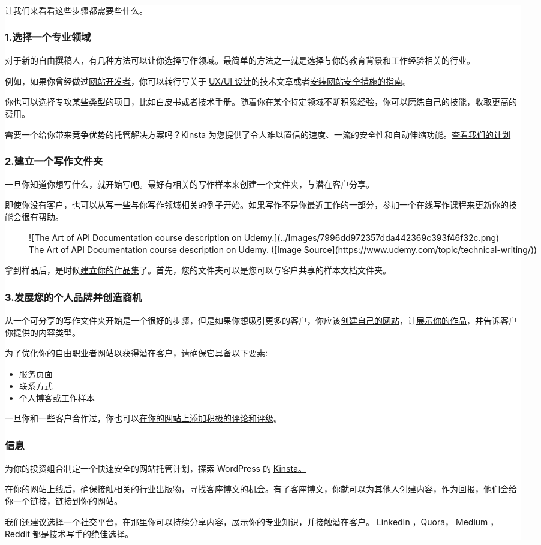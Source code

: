 让我们来看看这些步骤都需要些什么。

### 1.选择一个专业领域

对于新的自由撰稿人，有几种方法可以让你选择写作领域。最简单的方法之一就是选择与你的教育背景和工作经验相关的行业。

例如，如果你曾经做过[网站开发者](https://kinsta.com/blog/web-developer-salary/)，你可以转行写关于 [UX/UI 设计](https://kinsta.com/blog/web-design-best-practices/)的技术文章或者[安装网站安全措施的指南](https://kinsta.com/blog/website-security-check/)。

你也可以选择专攻某些类型的项目，比如白皮书或者技术手册。随着你在某个特定领域不断积累经验，你可以磨练自己的技能，收取更高的费用。

需要一个给你带来竞争优势的托管解决方案吗？Kinsta 为您提供了令人难以置信的速度、一流的安全性和自动伸缩功能。[查看我们的计划](https://kinsta.com/plans/?in-article-cta)

### 2.建立一个写作文件夹

一旦你知道你想写什么，就开始写吧。最好有相关的写作样本来创建一个文件夹，与潜在客户分享。

即使你没有客户，也可以从写一些与你写作领域相关的例子开始。如果写作不是你最近工作的一部分，参加一个在线写作课程来更新你的技能会很有帮助。

<figure id="attachment_105432" aria-describedby="caption-attachment-105432" style="width: 922px" class="wp-caption alignnone">![The Art of API Documentation course description on Udemy.](../Images/7996dd972357dda442369c393f46f32c.png)

<figcaption id="caption-attachment-105432" class="wp-caption-text">The Art of API Documentation course description on Udemy. ([Image Source](https://www.udemy.com/topic/technical-writing/))</figcaption>

</figure>

拿到样品后，是时候[建立你的作品集](https://kinsta.com/blog/portfolio-website/)了。首先，您的文件夹可以是您可以与客户共享的样本文档文件夹。

### 3.发展您的个人品牌并创造商机

从一个可分享的写作文件夹开始是一个很好的步骤，但是如果你想吸引更多的客户，你应该[创建自己的网站](https://kinsta.com/knowledgebase/what-is-wordpress/)，让[展示你的作品](https://kinsta.com/blog/wordpress-portfolio-plugins/)，并告诉客户你提供的内容类型。

为了[优化你的自由职业者网站](https://kinsta.com/blog/conversion-rate-optimization-tips/)以获得潜在客户，请确保它具备以下要素:

*   服务页面
*   [联系方式](https://kinsta.com/blog/wordpress-contact-form-plugins/)
*   个人博客或工作样本

一旦你和一些客户合作过，你也可以[在你的网站上添加积极的评论和评级](https://kinsta.com/blog/best-wordpress-review-plugins/)。

<aside role="note" class="wp-block-kinsta-notice is-style-info">

### 信息

为你的投资组合制定一个快速安全的网站托管计划，探索 WordPress 的 [Kinsta。](https://kinsta.com/features/)

</aside>

在你的网站上线后，确保接触相关的行业出版物，寻找客座博文的机会。有了客座博文，你就可以为其他人创建内容，作为回报，他们会给你一个[链接，链接到你的网站](https://kinsta.com/blog/b2b-lead-generation/#trusted-backlinks)。

我们还建议[选择一个社交平台](https://kinsta.com/blog/twitter-marketing/)，在那里你可以持续分享内容，展示你的专业知识，并接触潜在客户。 [LinkedIn](https://kinsta.com/blog/linkedin-marketing/) ，Quora， [Medium](https://kinsta.com/blog/medium-vs-wordpress/) ，Reddit 都是技术写手的绝佳选择。
